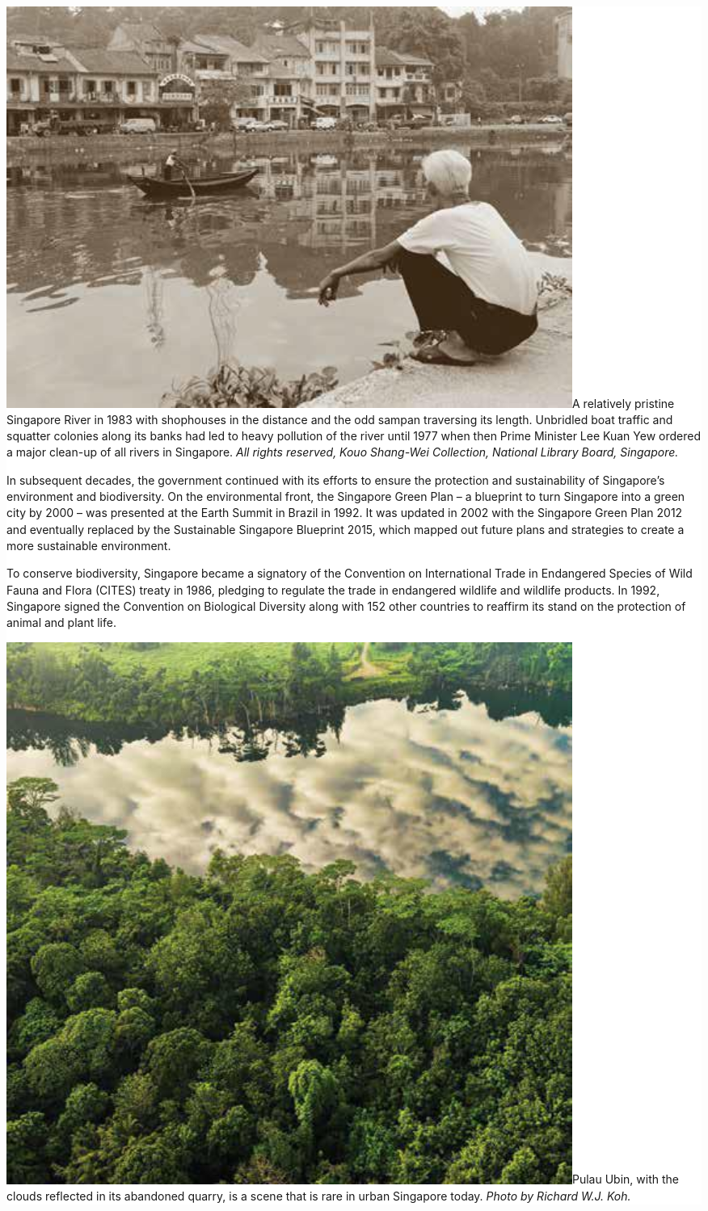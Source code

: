 <div style="background-color: white;"><img style="width:700px" src="/images/Vol-13-issue-4/when-tigers-used-to-roam/07_tigerroam.jpg">A relatively pristine Singapore River in 1983 with shophouses in the distance and the odd sampan traversing its length. Unbridled boat traffic and squatter colonies along its banks had led to heavy pollution of the river until 1977 when then Prime Minister Lee Kuan Yew ordered a major clean-up of all rivers in Singapore. <i>All rights reserved, Kouo Shang-Wei Collection, National Library Board, Singapore.</i></div>

In subsequent decades, the government continued with its efforts to ensure the protection and sustainability of Singapore’s environment and biodiversity. On the environmental front, the Singapore Green Plan – a blueprint to turn Singapore into a green city by 2000 – was presented at the Earth Summit in Brazil in 1992. It was updated in 2002 with the Singapore Green Plan 2012 and eventually replaced by the Sustainable Singapore Blueprint 2015, which mapped out future plans and strategies to create a more sustainable environment.

To conserve biodiversity, Singapore became a signatory of the Convention on International Trade in Endangered Species of Wild Fauna and Flora (CITES) treaty in 1986, pledging to regulate the trade in endangered wildlife and wildlife products. In 1992, Singapore signed the Convention on Biological Diversity along with 152 other countries to reaffirm its stand on the protection of animal and plant life.

<div style="background-color: white;"><img style="width:700px" src="/images/Vol-13-issue-4/when-tigers-used-to-roam/08_tigerroam.jpg">Pulau Ubin, with the clouds reflected in its abandoned quarry, is a scene that is rare in urban Singapore today. <i>Photo by Richard W.J. Koh.</i></div>
